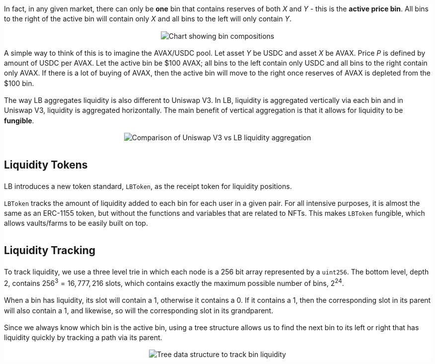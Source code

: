 In fact, in any given market, there can only be **one** bin that contains reserves of both $X$ and $Y$ - this is the **active price bin**. All bins to the right of the active bin will contain only $X$ and all bins to the left will only contain $Y$.

<p align="center">
  <img src="/img/active_bin.png" alt="Chart showing bin compositions" width="400px" />
</p>

A simple way to think of this is to imagine the AVAX/USDC pool. Let asset $Y$ be USDC and asset $X$ be AVAX. Price $P$ is defined by amount of USDC per AVAX. Let the active bin be $100 AVAX; all bins to the left contain only USDC and all bins to the right contain only AVAX. If there is a lot of buying of AVAX, then the active bin will move to the right once reserves of AVAX is depleted from the $100 bin.

The way LB aggregates liquidity is also different to Uniswap V3. In LB, liquidity is aggregated vertically via each bin and in Uniswap V3, liquidity is aggregated horizontally. The main benefit of vertical aggregation is that it allows for liquidity to be **fungible**.

<p align="center">
  <img src="/img/market_aggregation.png" alt="Comparison of Uniswap V3 vs LB liquidity aggregation" width="800px" />
</p>

## Liquidity Tokens

LB introduces a new token standard, `LBToken`, as the receipt token for liquidity positions.

`LBToken` tracks the amount of liquidity added to each bin for each user in a given pair. For all intensive purposes, it is almost the same as an ERC-1155 token, but without the functions and variables that are related to NFTs. This makes `LBToken` fungible, which allows vaults/farms to be easily built on top.

## Liquidity Tracking

To track liquidity, we use a three level trie in which each node is a 256 bit array represented by a `uint256`. The bottom level, depth 2, contains $256^3 = 16,777,216$ slots, which contains exactly the maximum possible number of bins, $2^{24}$.

When a bin has liquidity, its slot will contain a 1, otherwise it contains a 0. If it contains a 1, then the corresponding slot in its parent will also contain a 1, and likewise, so will the corresponding slot in its grandparent.

Since we always know which bin is the active bin, using a tree structure allows us to find the next bin to its left or right that has liquidity quickly by tracking a path via its parent.

<p align="center">
  <img src="/img/bin_tree.png" alt="Tree data structure to track bin liquidity" width="800px" />
</p>
